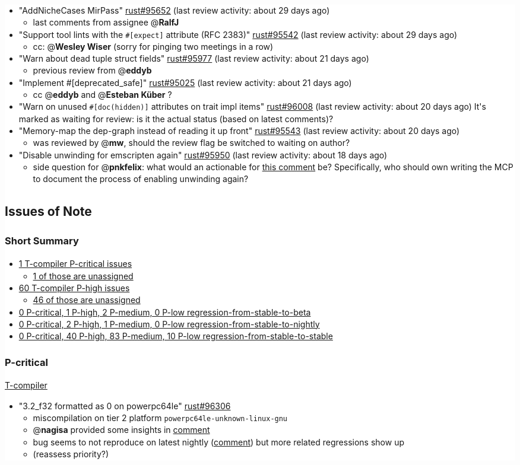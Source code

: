 - "AddNicheCases MirPass" [rust#95652](https://github.com/rust-lang/rust/pull/95652) (last review activity: about 29 days ago)
  - last comments from assignee @**RalfJ**
- "Support tool lints with the `#[expect]` attribute (RFC 2383)" [rust#95542](https://github.com/rust-lang/rust/pull/95542) (last review activity: about 29 days ago)
  - cc: @**Wesley Wiser** (sorry for pinging two meetings in a row)
- "Warn about dead tuple struct fields" [rust#95977](https://github.com/rust-lang/rust/pull/95977) (last review activity: about 21 days ago)
  - previous review from @**eddyb**
- "Implement #[deprecated_safe]" [rust#95025](https://github.com/rust-lang/rust/pull/95025) (last review activity: about 21 days ago)
  - cc @**eddyb** and @**Esteban Küber** ?
- "Warn on unused `#[doc(hidden)]` attributes on trait impl items" [rust#96008](https://github.com/rust-lang/rust/pull/96008) (last review activity: about 20 days ago)
  It's marked as waiting for review: is it the actual status (based on latest comments)?
- "Memory-map the dep-graph instead of reading it up front" [rust#95543](https://github.com/rust-lang/rust/pull/95543) (last review activity: about 20 days ago)
  - was reviewed by @**mw**, should the review flag be switched to waiting on author?
- "Disable unwinding for emscripten again" [rust#95950](https://github.com/rust-lang/rust/pull/95950) (last review activity: about 18 days ago)
  - side question for @**pnkfelix**: what would an actionable for [this comment](https://github.com/rust-lang/rust/pull/95950#issuecomment-1105381516) be? Specifically, who should own writing the MCP to document the process of enabling unwinding again?

## Issues of Note

### Short Summary

- [1 T-compiler P-critical issues](https://github.com/rust-lang/rust/issues?q=is%3Aopen+label%3AT-compiler+label%3AP-critical)
  - [1 of those are unassigned](https://github.com/rust-lang/rust/issues?q=is%3Aopen+label%3AT-compiler+label%3AP-critical+no%3Aassignee)
- [60 T-compiler P-high issues](https://github.com/rust-lang/rust/issues?q=is%3Aopen+label%3AT-compiler+label%3AP-high)
  - [46 of those are unassigned](https://github.com/rust-lang/rust/issues?q=is%3Aopen+label%3AT-compiler+label%3AP-high+no%3Aassignee)
- [0 P-critical, 1 P-high, 2 P-medium, 0 P-low regression-from-stable-to-beta](https://github.com/rust-lang/rust/labels/regression-from-stable-to-beta)
- [0 P-critical, 2 P-high, 1 P-medium, 0 P-low regression-from-stable-to-nightly](https://github.com/rust-lang/rust/labels/regression-from-stable-to-nightly)
- [0 P-critical, 40 P-high, 83 P-medium, 10 P-low regression-from-stable-to-stable](https://github.com/rust-lang/rust/labels/regression-from-stable-to-stable)

### P-critical

[T-compiler](https://github.com/rust-lang/rust/issues?utf8=%E2%9C%93&q=is%3Aopen+label%3AP-critical+label%3AT-compiler)
- "3.2_f32 formatted as 0 on powerpc64le" [rust#96306](https://github.com/rust-lang/rust/issues/96306)
  - miscompilation on tier 2 platform `powerpc64le-unknown-linux-gnu`
  - @**nagisa** provided some insights in [comment](https://github.com/rust-lang/rust/issues/96306#issuecomment-1107659860)
  - bug seems to not reproduce on latest nightly ([comment](https://github.com/rust-lang/rust/issues/96306#issuecomment-1117378031)) but more related regressions show up
  - (reassess priority?)
